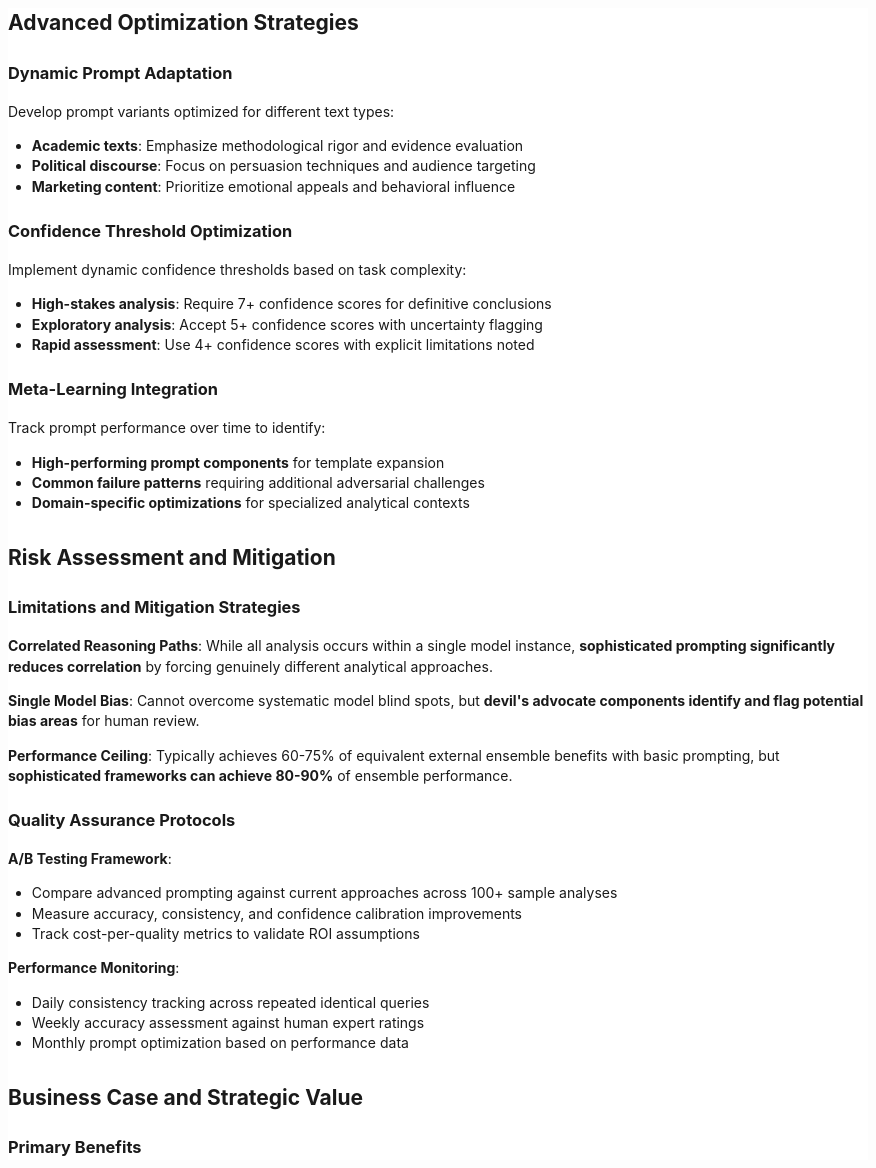 ## Advanced Optimization Strategies

### **Dynamic Prompt Adaptation**
Develop prompt variants optimized for different text types:
- **Academic texts**: Emphasize methodological rigor and evidence evaluation
- **Political discourse**: Focus on persuasion techniques and audience targeting
- **Marketing content**: Prioritize emotional appeals and behavioral influence

### **Confidence Threshold Optimization**
Implement dynamic confidence thresholds based on task complexity:
- **High-stakes analysis**: Require 7+ confidence scores for definitive conclusions
- **Exploratory analysis**: Accept 5+ confidence scores with uncertainty flagging
- **Rapid assessment**: Use 4+ confidence scores with explicit limitations noted

### **Meta-Learning Integration**
Track prompt performance over time to identify:
- **High-performing prompt components** for template expansion
- **Common failure patterns** requiring additional adversarial challenges
- **Domain-specific optimizations** for specialized analytical contexts

## Risk Assessment and Mitigation

### Limitations and Mitigation Strategies

**Correlated Reasoning Paths**: While all analysis occurs within a single model instance, **sophisticated prompting significantly reduces correlation** by forcing genuinely different analytical approaches.

**Single Model Bias**: Cannot overcome systematic model blind spots, but **devil's advocate components identify and flag potential bias areas** for human review.

**Performance Ceiling**: Typically achieves 60-75% of equivalent external ensemble benefits with basic prompting, but **sophisticated frameworks can achieve 80-90%** of ensemble performance.

### Quality Assurance Protocols

**A/B Testing Framework**: 
- Compare advanced prompting against current approaches across 100+ sample analyses
- Measure accuracy, consistency, and confidence calibration improvements
- Track cost-per-quality metrics to validate ROI assumptions

**Performance Monitoring**:
- Daily consistency tracking across repeated identical queries
- Weekly accuracy assessment against human expert ratings
- Monthly prompt optimization based on performance data

## Business Case and Strategic Value

### Primary Benefits
